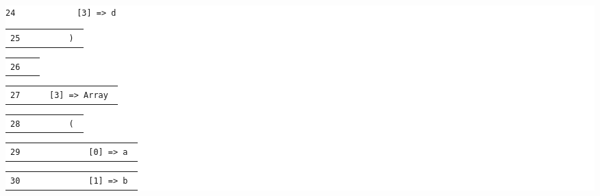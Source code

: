 <td><code>24</code></td>
<td><code>            </code><code>[3] =&gt; d </code></td>
</tr>
</tbody>
</table>
</div>
<div>
<table>
<tbody>
<tr>
<td><code>25</code></td>
<td><code>        </code><code>) </code></td>
</tr>
</tbody>
</table>
</div>
<div>
<table>
<tbody>
<tr>
<td><code>26</code></td>
<td><code> </code></td>
</tr>
</tbody>
</table>
</div>
<div>
<table>
<tbody>
<tr>
<td><code>27</code></td>
<td><code>    </code><code>[3] =&gt; Array </code></td>
</tr>
</tbody>
</table>
</div>
<div>
<table>
<tbody>
<tr>
<td><code>28</code></td>
<td><code>        </code><code>( </code></td>
</tr>
</tbody>
</table>
</div>
<div>
<table>
<tbody>
<tr>
<td><code>29</code></td>
<td><code>            </code><code>[0] =&gt; a </code></td>
</tr>
</tbody>
</table>
</div>
<div>
<table>
<tbody>
<tr>
<td><code>30</code></td>
<td><code>            </code><code>[1] =&gt; b </code></td>
</tr>
</tbody>